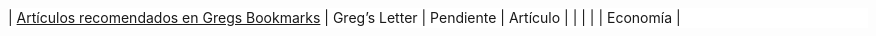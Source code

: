 | [Artículos recomendados en Gregs Bookmarks](https://www.notion.so/Art-culos-recomendados-en-Gregs-Bookmarks-f5019dfdf1f446a99fce259544f0b206?pvs=21)                                                                                                                                            | Greg’s Letter                                                           | Pendiente | Artículo |                                                                                                                                                                                                                                                                                                                                                                                                                                                                                                                                                                                                                                                                                                                          |                           |             |
| Economía               |